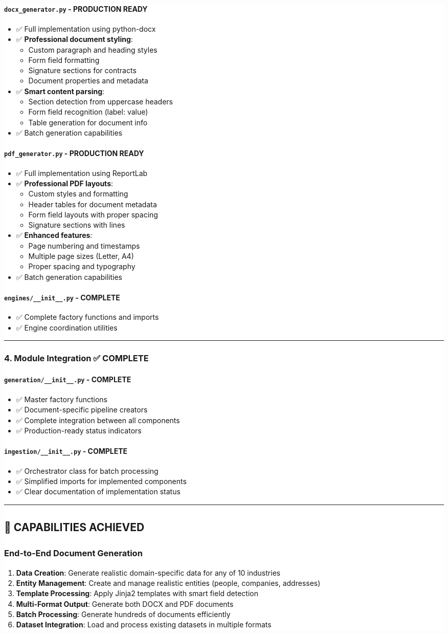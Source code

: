#### `docx_generator.py` - **PRODUCTION READY**
- ✅ Full implementation using python-docx
- ✅ **Professional document styling**:
  - Custom paragraph and heading styles
  - Form field formatting
  - Signature sections for contracts
  - Document properties and metadata
- ✅ **Smart content parsing**:
  - Section detection from uppercase headers
  - Form field recognition (label: value)
  - Table generation for document info
- ✅ Batch generation capabilities

#### `pdf_generator.py` - **PRODUCTION READY**
- ✅ Full implementation using ReportLab
- ✅ **Professional PDF layouts**:
  - Custom styles and formatting
  - Header tables for document metadata
  - Form field layouts with proper spacing
  - Signature sections with lines
- ✅ **Enhanced features**:
  - Page numbering and timestamps
  - Multiple page sizes (Letter, A4)
  - Proper spacing and typography
- ✅ Batch generation capabilities

#### `engines/__init__.py` - **COMPLETE**
- ✅ Complete factory functions and imports
- ✅ Engine coordination utilities

---

### 4. **Module Integration** ✅ **COMPLETE**

#### `generation/__init__.py` - **COMPLETE**
- ✅ Master factory functions
- ✅ Document-specific pipeline creators
- ✅ Complete integration between all components
- ✅ Production-ready status indicators

#### `ingestion/__init__.py` - **COMPLETE**
- ✅ Orchestrator class for batch processing
- ✅ Simplified imports for implemented components
- ✅ Clear documentation of implementation status

---

## 🚀 **CAPABILITIES ACHIEVED**

### **End-to-End Document Generation**
1. **Data Creation**: Generate realistic domain-specific data for any of 10 industries
2. **Entity Management**: Create and manage realistic entities (people, companies, addresses)
3. **Template Processing**: Apply Jinja2 templates with smart field detection
4. **Multi-Format Output**: Generate both DOCX and PDF documents
5. **Batch Processing**: Generate hundreds of documents efficiently
6. **Dataset Integration**: Load and process existing datasets in multiple formats
